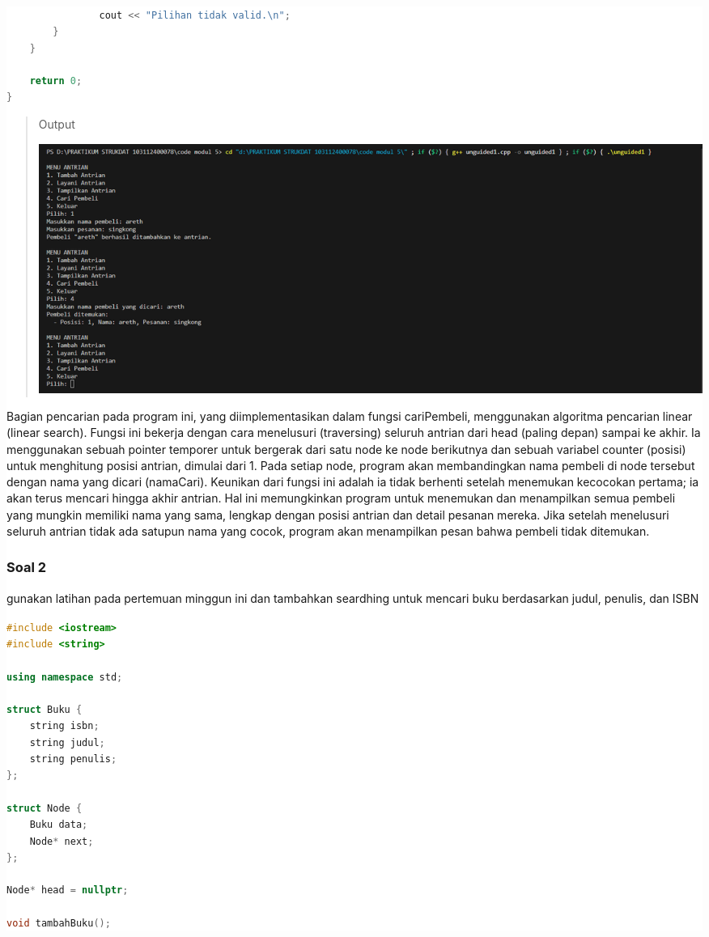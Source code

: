 ```c++
                cout << "Pilihan tidak valid.\n";
        }
    }

    return 0;
}

```

> Output
> 
> ![Screenshot bagian x](OUTPUT/unguided2.png)

Bagian pencarian pada program ini, yang diimplementasikan dalam fungsi cariPembeli, menggunakan algoritma pencarian linear (linear search). Fungsi ini bekerja dengan cara menelusuri (traversing) seluruh antrian dari head (paling depan) sampai ke akhir. Ia menggunakan sebuah pointer temporer untuk bergerak dari satu node ke node berikutnya dan sebuah variabel counter (posisi) untuk menghitung posisi antrian, dimulai dari 1. Pada setiap node, program akan membandingkan nama pembeli di node tersebut dengan nama yang dicari (namaCari). Keunikan dari fungsi ini adalah ia tidak berhenti setelah menemukan kecocokan pertama; ia akan terus mencari hingga akhir antrian. Hal ini memungkinkan program untuk menemukan dan menampilkan semua pembeli yang mungkin memiliki nama yang sama, lengkap dengan posisi antrian dan detail pesanan mereka. Jika setelah menelusuri seluruh antrian tidak ada satupun nama yang cocok, program akan menampilkan pesan bahwa pembeli tidak ditemukan.

### Soal 2
gunakan latihan pada pertemuan minggun ini dan tambahkan seardhing untuk mencari buku berdasarkan judul, penulis, dan ISBN

```c++
#include <iostream>
#include <string>

using namespace std;

struct Buku {
    string isbn;
    string judul;
    string penulis;
};

struct Node {
    Buku data;
    Node* next;
};

Node* head = nullptr;

void tambahBuku();
```